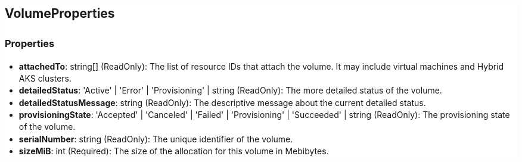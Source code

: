 ## VolumeProperties
### Properties
* **attachedTo**: string[] (ReadOnly): The list of resource IDs that attach the volume. It may include virtual machines and Hybrid AKS clusters.
* **detailedStatus**: 'Active' | 'Error' | 'Provisioning' | string (ReadOnly): The more detailed status of the volume.
* **detailedStatusMessage**: string (ReadOnly): The descriptive message about the current detailed status.
* **provisioningState**: 'Accepted' | 'Canceled' | 'Failed' | 'Provisioning' | 'Succeeded' | string (ReadOnly): The provisioning state of the volume.
* **serialNumber**: string (ReadOnly): The unique identifier of the volume.
* **sizeMiB**: int (Required): The size of the allocation for this volume in Mebibytes.

